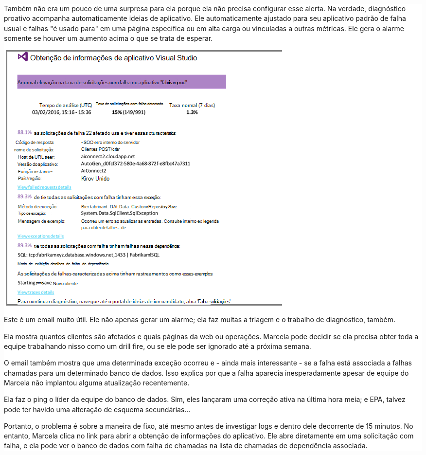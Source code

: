 Também não era um pouco de uma surpresa para ela porque ela não precisa configurar esse alerta. Na verdade, diagnóstico proativo acompanha automaticamente ideias de aplicativo. Ele automaticamente ajustado para seu aplicativo padrão de falha usual e falhas "é usado para" em uma página específica ou em alta carga ou vinculadas a outras métricas. Ele gera o alarme somente se houver um aumento acima o que se trata de esperar.

![diagnóstico proativo de email](./media/app-insights-detect-triage-diagnose/21.png)

Este é um email muito útil. Ele não apenas gerar um alarme; ela faz muitas a triagem e o trabalho de diagnóstico, também.

Ela mostra quantos clientes são afetados e quais páginas da web ou operações. Marcela pode decidir se ela precisa obter toda a equipe trabalhando nisso como um drill fire, ou se ele pode ser ignorado até a próxima semana.

O email também mostra que uma determinada exceção ocorreu e - ainda mais interessante - se a falha está associada a falhas chamadas para um determinado banco de dados. Isso explica por que a falha aparecia inesperadamente apesar de equipe do Marcela não implantou alguma atualização recentemente. 

Ela faz o ping o líder da equipe do banco de dados. Sim, eles lançaram uma correção ativa na última hora meia; e EPA, talvez pode ter havido uma alteração de esquema secundárias...

Portanto, o problema é sobre a maneira de fixo, até mesmo antes de investigar logs e dentro dele decorrente de 15 minutos. No entanto, Marcela clica no link para abrir a obtenção de informações do aplicativo. Ele abre diretamente em uma solicitação com falha, e ela pode ver o banco de dados com falha de chamadas na lista de chamadas de dependência associada. 

